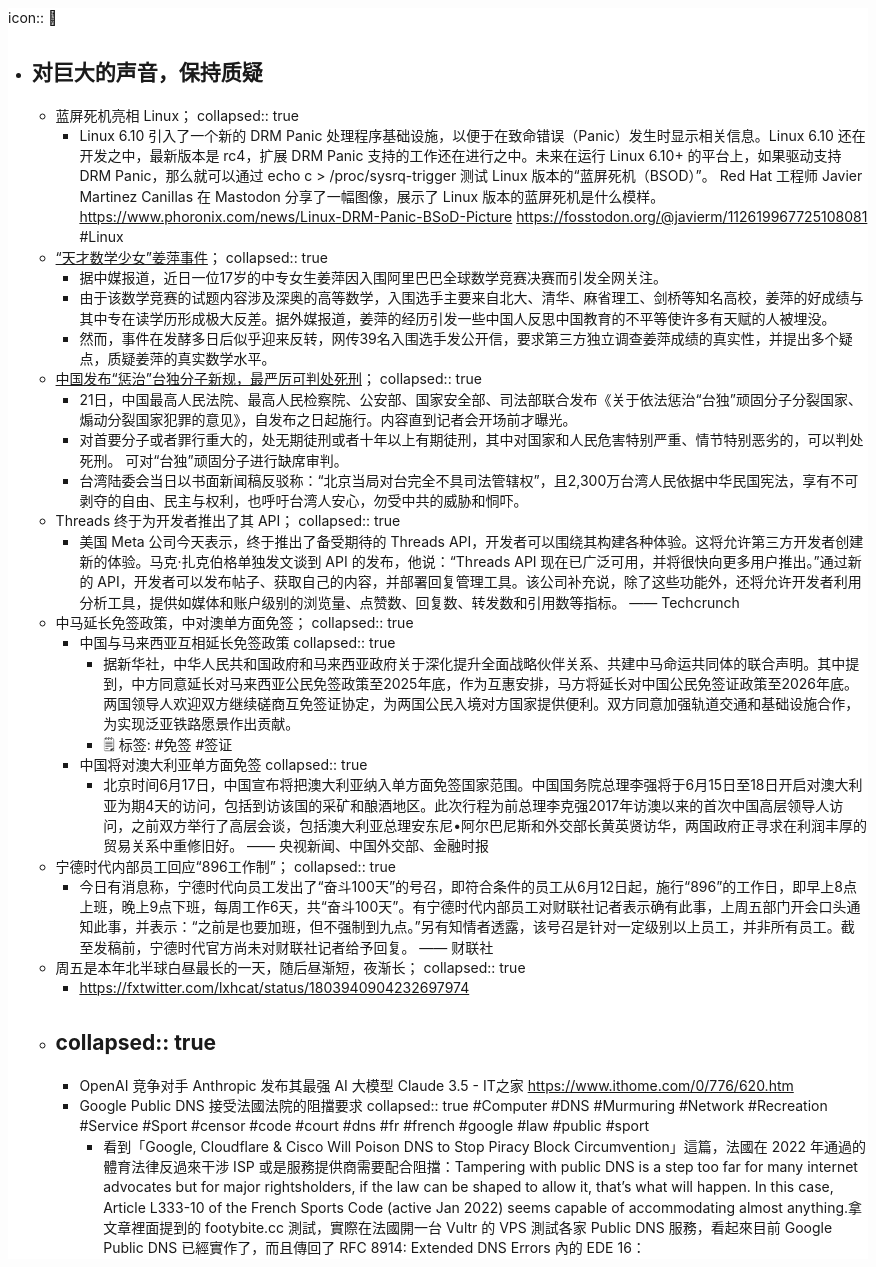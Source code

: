 icon:: 📅

- ## 对巨大的声音，保持质疑
  - 蓝屏死机亮相 Linux；
    collapsed:: true
    - Linux 6.10 引入了一个新的 DRM Panic 处理程序基础设施，以便于在致命错误（Panic）发生时显示相关信息。Linux 6.10 还在开发之中，最新版本是 rc4，扩展 DRM Panic 支持的工作还在进行之中。未来在运行 Linux 6.10+ 的平台上，如果驱动支持 DRM Panic，那么就可以通过 echo c > /proc/sysrq-trigger 测试 Linux 版本的“蓝屏死机（BSOD）”。 Red Hat 工程师 Javier Martinez Canillas 在 Mastodon 分享了一幅图像，展示了 Linux 版本的蓝屏死机是什么模样。
      https://www.phoronix.com/news/Linux-DRM-Panic-BSoD-Picture
      https://fosstodon.org/@javierm/112619967725108081 
      #Linux
  - [“天才数学少女”姜萍事件](https://t.me/OutsightChina/5985)；
    collapsed:: true
    - 据中媒报道，近日一位17岁的中专女生姜萍因入围阿里巴巴全球数学竞赛决赛而引发全网关注。
    - 由于该数学竞赛的试题内容涉及深奥的高等数学，入围选手主要来自北大、清华、麻省理工、剑桥等知名高校，姜萍的好成绩与其中专在读学历形成极大反差。据外媒报道，姜萍的经历引发一些中国人反思中国教育的不平等使许多有天赋的人被埋没。
    - 然而，事件在发酵多日后似乎迎来反转，网传39名入围选手发公开信，要求第三方独立调查姜萍成绩的真实性，并提出多个疑点，质疑姜萍的真实数学水平。
  - [中国发布“惩治”台独分子新规，最严厉可判处死刑](https://t.me/OutsightChina/5977)；
    collapsed:: true
    - 21日，中国最高人民法院、最高人民检察院、公安部、国家安全部、司法部联合发布《关于依法惩治“台独”顽固分子分裂国家、煽动分裂国家犯罪的意见》，自发布之日起施行。内容直到记者会开场前才曝光。
    - 对首要分子或者罪行重大的，处无期徒刑或者十年以上有期徒刑，其中对国家和人民危害特别严重、情节特别恶劣的，可以判处死刑。 可对“台独”顽固分子进行缺席审判。
    - 台湾陆委会当日以书面新闻稿反驳称：“北京当局对台完全不具司法管辖权”，且2,300万台湾人民依据中华民国宪法，享有不可剥夺的自由、民主与权利，也呼吁台湾人安心，勿受中共的威胁和恫吓。
  - Threads 终于为开发者推出了其 API；
    collapsed:: true
    - 美国 Meta 公司今天表示，终于推出了备受期待的 Threads API，开发者可以围绕其构建各种体验。这将允许第三方开发者创建新的体验。马克·扎克伯格单独发文谈到 API 的发布，他说：“Threads API 现在已广泛可用，并将很快向更多用户推出。”通过新的 API，开发者可以发布帖子、获取自己的内容，并部署回复管理工具。该公司补充说，除了这些功能外，还将允许开发者利用分析工具，提供如媒体和账户级别的浏览量、点赞数、回复数、转发数和引用数等指标。
      —— Techcrunch
  - 中马延长免签政策，中对澳单方面免签；
    collapsed:: true
    - 中国与马来西亚互相延长免签政策
      collapsed:: true
      - 据新华社，中华人民共和国政府和马来西亚政府关于深化提升全面战略伙伴关系、共建中马命运共同体的联合声明。其中提到，中方同意延长对马来西亚公民免签政策至2025年底，作为互惠安排，马方将延长对中国公民免签证政策至2026年底。两国领导人欢迎双方继续磋商互免签证协定，为两国公民入境对方国家提供便利。双方同意加强轨道交通和基础设施合作，为实现泛亚铁路愿景作出贡献。
      - 🗒 标签: #免签 #签证
    - 中国将对澳大利亚单方面免签
      collapsed:: true
      - 北京时间6月17日，中国宣布将把澳大利亚纳入单方面免签国家范围。中国国务院总理李强将于6月15日至18日开启对澳大利亚为期4天的访问，包括到访该国的采矿和酿酒地区。此次行程为前总理李克强2017年访澳以来的首次中国高层领导人访问，之前双方举行了高层会谈，包括澳大利亚总理安东尼•阿尔巴尼斯和外交部长黄英贤访华，两国政府正寻求在利润丰厚的贸易关系中重修旧好。
        —— 央视新闻、中国外交部、金融时报
  - 宁德时代内部员工回应“896工作制”；
    collapsed:: true
    - 今日有消息称，宁德时代向员工发出了“奋斗100天”的号召，即符合条件的员工从6月12日起，施行“896”的工作日，即早上8点上班，晚上9点下班，每周工作6天，共“奋斗100天”。有宁德时代内部员工对财联社记者表示确有此事，上周五部门开会口头通知此事，并表示：“之前是也要加班，但不强制到九点。”另有知情者透露，该号召是针对一定级别以上员工，并非所有员工。截至发稿前，宁德时代官方尚未对财联社记者给予回复。
      —— 财联社
  - 周五是本年北半球白昼最长的一天，随后昼渐短，夜渐长；
    collapsed:: true
    - https://fxtwitter.com/lxhcat/status/1803940904232697974
  - collapsed:: true
    ---
    - OpenAI 竞争对手 Anthropic 发布其最强 AI 大模型 Claude 3.5 - IT之家
      https://www.ithome.com/0/776/620.htm
    - Google Public DNS 接受法國法院的阻擋要求
      collapsed:: true
      #Computer #DNS #Murmuring #Network #Recreation #Service #Sport #censor #code #court #dns #fr #french #google #law #public #sport
      - 看到「Google, Cloudflare & Cisco Will Poison DNS to Stop Piracy Block Circumvention」這篇，法國在 2022 年通過的體育法律反過來干涉 ISP 或是服務提供商需要配合阻擋：Tampering with public DNS is a step too far for many internet advocates but for major rightsholders, if the law can be shaped to allow it, that’s what will happen. In this case, Article L333-10 of the French Sports Code (active Jan 2022) seems capable of accommodating almost anything.拿文章裡面提到的 footybite.cc 測試，實際在法國開一台 Vultr 的 VPS 測試各家 Public DNS 服務，看起來目前 Google Public DNS 已經實作了，而且傳回了 RFC 8914: Extended DNS Errors 內的 EDE 16：